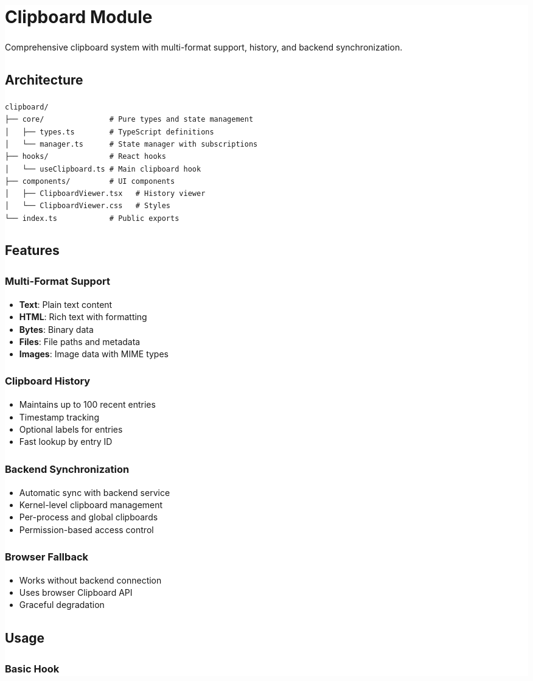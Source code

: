 # Clipboard Module

Comprehensive clipboard system with multi-format support, history, and backend synchronization.

## Architecture

```
clipboard/
├── core/               # Pure types and state management
│   ├── types.ts        # TypeScript definitions
│   └── manager.ts      # State manager with subscriptions
├── hooks/              # React hooks
│   └── useClipboard.ts # Main clipboard hook
├── components/         # UI components
│   ├── ClipboardViewer.tsx   # History viewer
│   └── ClipboardViewer.css   # Styles
└── index.ts            # Public exports
```

## Features

### Multi-Format Support
- **Text**: Plain text content
- **HTML**: Rich text with formatting
- **Bytes**: Binary data
- **Files**: File paths and metadata
- **Images**: Image data with MIME types

### Clipboard History
- Maintains up to 100 recent entries
- Timestamp tracking
- Optional labels for entries
- Fast lookup by entry ID

### Backend Synchronization
- Automatic sync with backend service
- Kernel-level clipboard management
- Per-process and global clipboards
- Permission-based access control

### Browser Fallback
- Works without backend connection
- Uses browser Clipboard API
- Graceful degradation

## Usage

### Basic Hook
